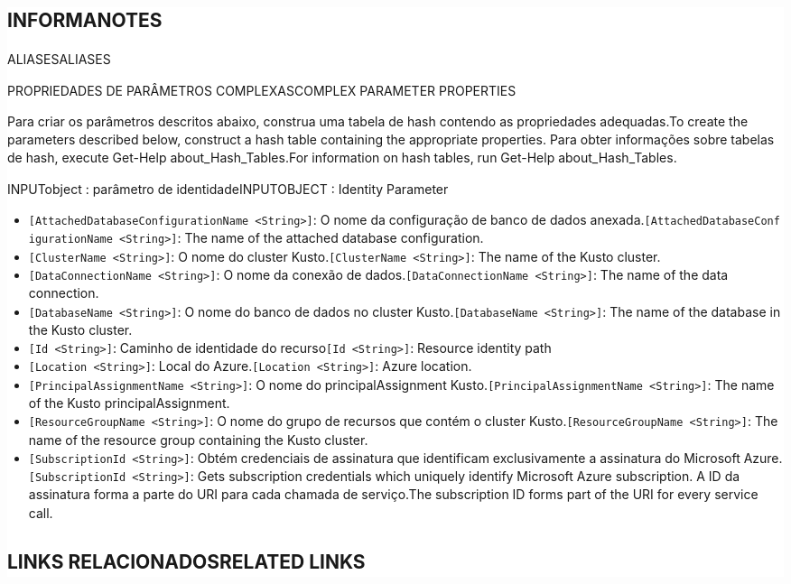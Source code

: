 ## <span data-ttu-id="b8f2d-144">INFORMA</span><span class="sxs-lookup"><span data-stu-id="b8f2d-144">NOTES</span></span>

<span data-ttu-id="b8f2d-145">ALIASES</span><span class="sxs-lookup"><span data-stu-id="b8f2d-145">ALIASES</span></span>

<span data-ttu-id="b8f2d-146">PROPRIEDADES DE PARÂMETROS COMPLEXAS</span><span class="sxs-lookup"><span data-stu-id="b8f2d-146">COMPLEX PARAMETER PROPERTIES</span></span>

<span data-ttu-id="b8f2d-147">Para criar os parâmetros descritos abaixo, construa uma tabela de hash contendo as propriedades adequadas.</span><span class="sxs-lookup"><span data-stu-id="b8f2d-147">To create the parameters described below, construct a hash table containing the appropriate properties.</span></span> <span data-ttu-id="b8f2d-148">Para obter informações sobre tabelas de hash, execute Get-Help about_Hash_Tables.</span><span class="sxs-lookup"><span data-stu-id="b8f2d-148">For information on hash tables, run Get-Help about_Hash_Tables.</span></span>


<span data-ttu-id="b8f2d-149">INPUTobject <IKustoIdentity> : parâmetro de identidade</span><span class="sxs-lookup"><span data-stu-id="b8f2d-149">INPUTOBJECT <IKustoIdentity>: Identity Parameter</span></span>
  - <span data-ttu-id="b8f2d-150">`[AttachedDatabaseConfigurationName <String>]`: O nome da configuração de banco de dados anexada.</span><span class="sxs-lookup"><span data-stu-id="b8f2d-150">`[AttachedDatabaseConfigurationName <String>]`: The name of the attached database configuration.</span></span>
  - <span data-ttu-id="b8f2d-151">`[ClusterName <String>]`: O nome do cluster Kusto.</span><span class="sxs-lookup"><span data-stu-id="b8f2d-151">`[ClusterName <String>]`: The name of the Kusto cluster.</span></span>
  - <span data-ttu-id="b8f2d-152">`[DataConnectionName <String>]`: O nome da conexão de dados.</span><span class="sxs-lookup"><span data-stu-id="b8f2d-152">`[DataConnectionName <String>]`: The name of the data connection.</span></span>
  - <span data-ttu-id="b8f2d-153">`[DatabaseName <String>]`: O nome do banco de dados no cluster Kusto.</span><span class="sxs-lookup"><span data-stu-id="b8f2d-153">`[DatabaseName <String>]`: The name of the database in the Kusto cluster.</span></span>
  - <span data-ttu-id="b8f2d-154">`[Id <String>]`: Caminho de identidade do recurso</span><span class="sxs-lookup"><span data-stu-id="b8f2d-154">`[Id <String>]`: Resource identity path</span></span>
  - <span data-ttu-id="b8f2d-155">`[Location <String>]`: Local do Azure.</span><span class="sxs-lookup"><span data-stu-id="b8f2d-155">`[Location <String>]`: Azure location.</span></span>
  - <span data-ttu-id="b8f2d-156">`[PrincipalAssignmentName <String>]`: O nome do principalAssignment Kusto.</span><span class="sxs-lookup"><span data-stu-id="b8f2d-156">`[PrincipalAssignmentName <String>]`: The name of the Kusto principalAssignment.</span></span>
  - <span data-ttu-id="b8f2d-157">`[ResourceGroupName <String>]`: O nome do grupo de recursos que contém o cluster Kusto.</span><span class="sxs-lookup"><span data-stu-id="b8f2d-157">`[ResourceGroupName <String>]`: The name of the resource group containing the Kusto cluster.</span></span>
  - <span data-ttu-id="b8f2d-158">`[SubscriptionId <String>]`: Obtém credenciais de assinatura que identificam exclusivamente a assinatura do Microsoft Azure.</span><span class="sxs-lookup"><span data-stu-id="b8f2d-158">`[SubscriptionId <String>]`: Gets subscription credentials which uniquely identify Microsoft Azure subscription.</span></span> <span data-ttu-id="b8f2d-159">A ID da assinatura forma a parte do URI para cada chamada de serviço.</span><span class="sxs-lookup"><span data-stu-id="b8f2d-159">The subscription ID forms part of the URI for every service call.</span></span>

## <span data-ttu-id="b8f2d-160">LINKS RELACIONADOS</span><span class="sxs-lookup"><span data-stu-id="b8f2d-160">RELATED LINKS</span></span>

